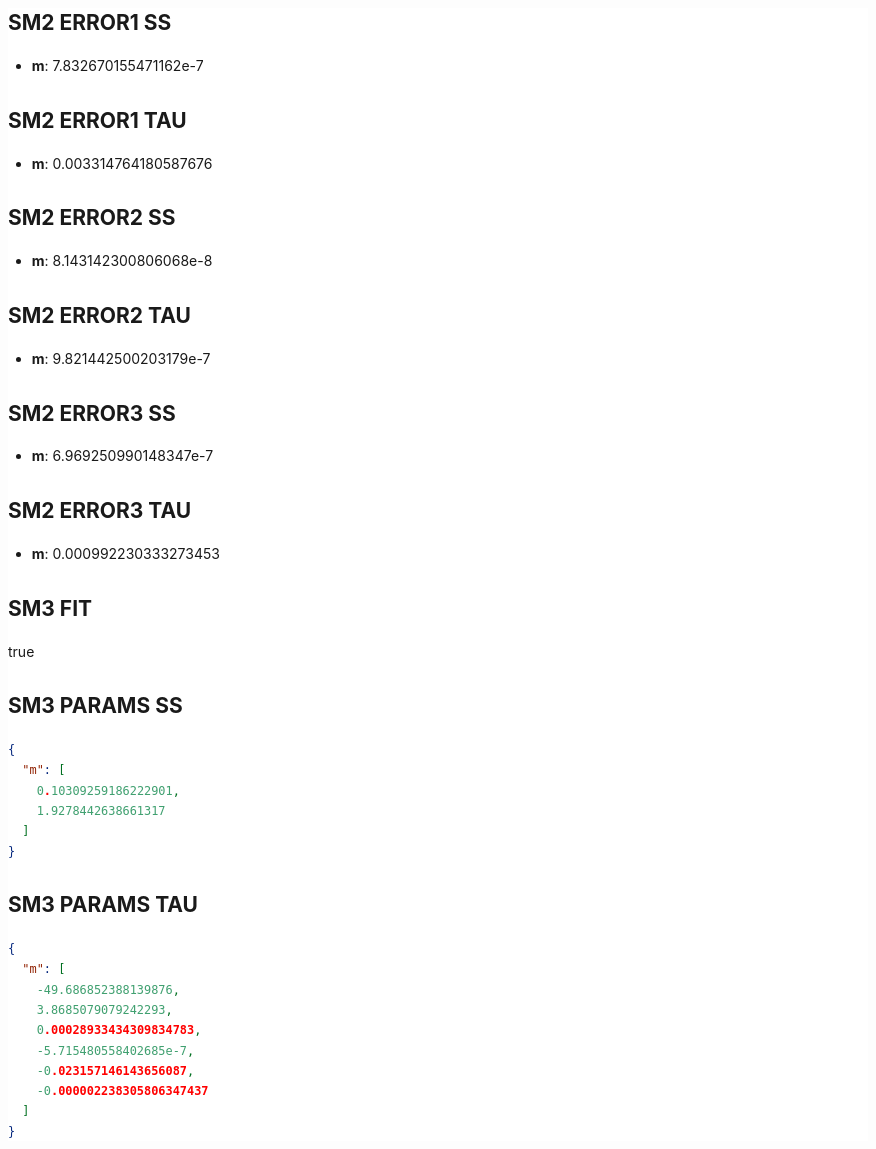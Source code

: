 ## SM2 ERROR1 SS

- **m**: 7.832670155471162e-7

## SM2 ERROR1 TAU

- **m**: 0.003314764180587676

## SM2 ERROR2 SS

- **m**: 8.143142300806068e-8

## SM2 ERROR2 TAU

- **m**: 9.821442500203179e-7

## SM2 ERROR3 SS

- **m**: 6.969250990148347e-7

## SM2 ERROR3 TAU

- **m**: 0.000992230333273453

## SM3 FIT

true

## SM3 PARAMS SS

```json
{
  "m": [
    0.10309259186222901,
    1.9278442638661317
  ]
}
```

## SM3 PARAMS TAU

```json
{
  "m": [
    -49.686852388139876,
    3.8685079079242293,
    0.00028933434309834783,
    -5.715480558402685e-7,
    -0.023157146143656087,
    -0.000002238305806347437
  ]
}
```
